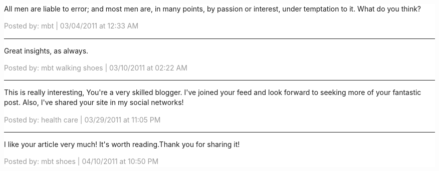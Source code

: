 All men are liable to error; and most men are, in many points, by passion or interest, under temptation to it. What do you think?

<span style="color:#999">Posted by: mbt | 03/04/2011 at 12:33 AM</span>

---

Great insights, as always. 

<span style="color:#999">Posted by: mbt walking shoes | 03/10/2011 at 02:22 AM</span>

---

This is really interesting, You're a very skilled blogger. I've joined your feed and look forward to seeking more of your fantastic post. Also, I've shared your site in my social networks!

<span style="color:#999">Posted by: health care | 03/29/2011 at 11:05 PM</span>

---

I like your article very much! It's worth reading.Thank you for sharing it! 

<span style="color:#999">Posted by: mbt shoes                      | 04/10/2011 at 10:50 PM</span>